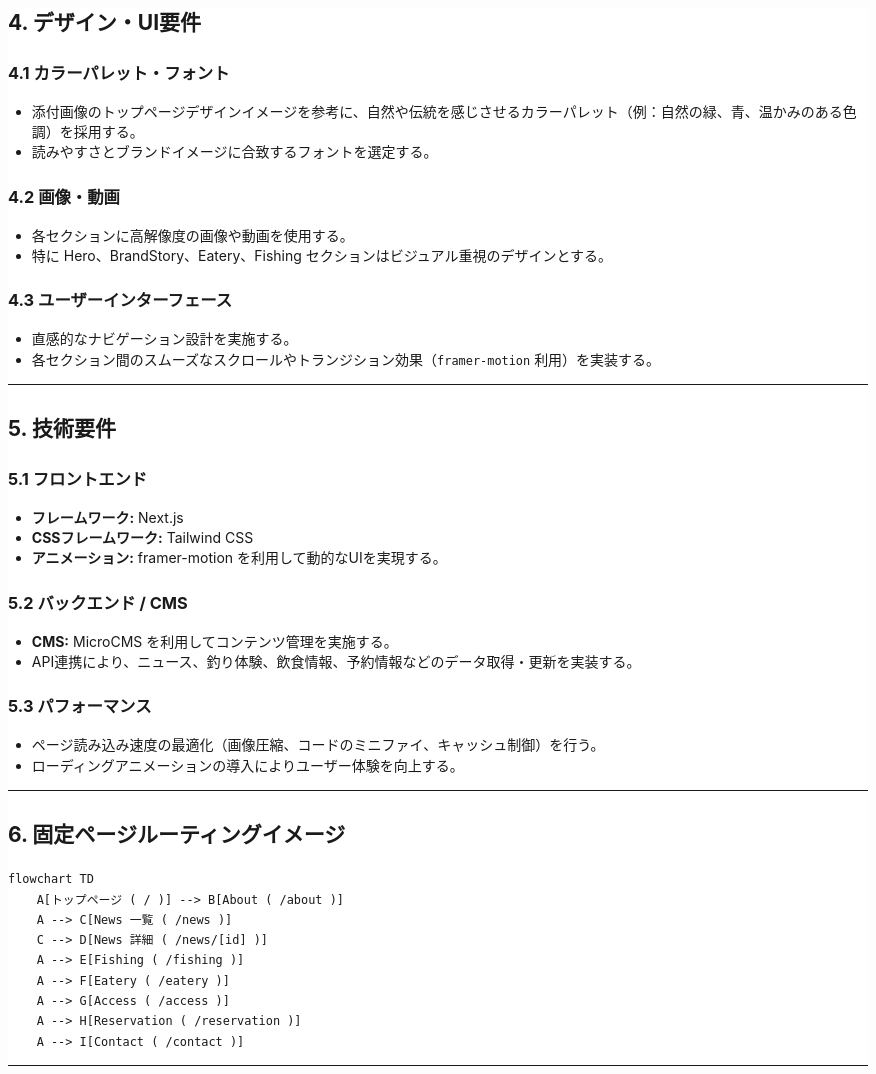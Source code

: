 ## 4. デザイン・UI要件

### 4.1 カラーパレット・フォント

- 添付画像のトップページデザインイメージを参考に、自然や伝統を感じさせるカラーパレット（例：自然の緑、青、温かみのある色調）を採用する。
- 読みやすさとブランドイメージに合致するフォントを選定する。

### 4.2 画像・動画

- 各セクションに高解像度の画像や動画を使用する。
- 特に Hero、BrandStory、Eatery、Fishing セクションはビジュアル重視のデザインとする。

### 4.3 ユーザーインターフェース

- 直感的なナビゲーション設計を実施する。
- 各セクション間のスムーズなスクロールやトランジション効果（`framer-motion` 利用）を実装する。

---

## 5. 技術要件

### 5.1 フロントエンド

- **フレームワーク:** Next.js
- **CSSフレームワーク:** Tailwind CSS
- **アニメーション:** framer-motion を利用して動的なUIを実現する。

### 5.2 バックエンド / CMS

- **CMS:** MicroCMS を利用してコンテンツ管理を実施する。
- API連携により、ニュース、釣り体験、飲食情報、予約情報などのデータ取得・更新を実装する。

### 5.3 パフォーマンス

- ページ読み込み速度の最適化（画像圧縮、コードのミニファイ、キャッシュ制御）を行う。
- ローディングアニメーションの導入によりユーザー体験を向上する。

---

## 6. 固定ページルーティングイメージ

```mermaid
flowchart TD
    A[トップページ ( / )] --> B[About ( /about )]
    A --> C[News 一覧 ( /news )]
    C --> D[News 詳細 ( /news/[id] )]
    A --> E[Fishing ( /fishing )]
    A --> F[Eatery ( /eatery )]
    A --> G[Access ( /access )]
    A --> H[Reservation ( /reservation )]
    A --> I[Contact ( /contact )]
```

---